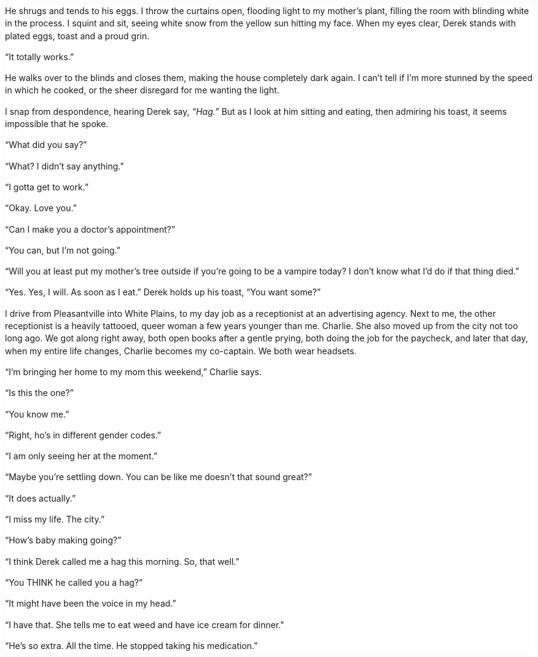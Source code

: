 He shrugs and tends to his eggs. I throw the curtains open, flooding light to my mother’s plant, filling the room with blinding white in the process. I squint and sit, seeing white snow from the yellow sun hitting my face. When my eyes clear, Derek stands with plated eggs, toast and a proud grin.

“It totally works.” 

He walks over to the blinds and closes them, making the house completely dark again. I can’t tell if I’m more stunned by the speed in which he cooked, or the sheer disregard for me wanting the light. 

I snap from despondence, hearing Derek say, *“Hag.”* But as I look at him sitting and eating, then admiring his toast, it seems impossible that he spoke. 

“What did you say?”

“What? I didn’t say anything.”

“I gotta get to work.”

“Okay. Love you.”

“Can I make you a doctor’s appointment?”

“You can, but I’m not going.”

“Will you at least put my mother’s tree outside if you’re going to be a vampire today? I don’t know what I’d do if that thing died.”

“Yes. Yes, I will. As soon as I eat.” Derek holds up his toast, “You want some?”

I drive from Pleasantville into White Plains, to my day job as a receptionist at an advertising agency. Next to me, the other receptionist is a heavily tattooed, queer woman a few years younger than me. Charlie. She also moved up from the city not too long ago. We got along right away, both open books after a gentle prying, both doing the job for the paycheck, and later that day, when my entire life changes, Charlie becomes my co-captain. We both wear headsets. 

 “I’m bringing her home to my mom this weekend,” Charlie says.

“Is this the one?”

“You know me.”

“Right, ho’s in different gender codes.”

“I am only seeing her at the moment.”

“Maybe you’re settling down. You can be like me doesn’t that sound great?”

“It does actually.” 

“I miss my life. The city.”

“How’s baby making going?” 

“I think Derek called me a hag this morning. So, that well.”

“You THINK he called you a hag?”

“It might have been the voice in my head.”

“I have that. She tells me to eat weed and have ice cream for dinner."

“He’s so extra. All the time. He stopped taking his medication.”
